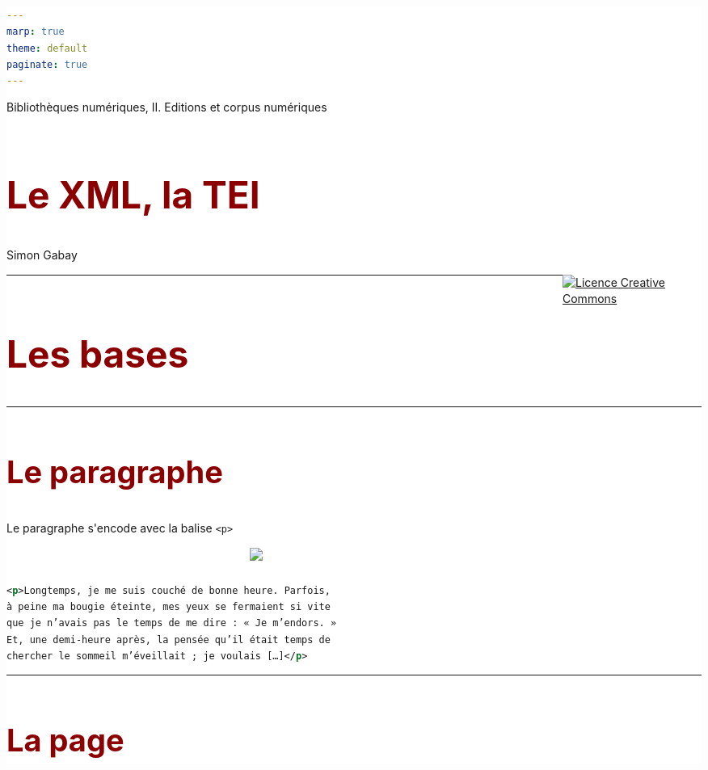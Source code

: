 ```yaml
---
marp: true
theme: default
paginate: true
---
```


<style>
img[alt~="center"] {
  display: block;
  margin: 0 auto;
}
h1 {
  font-size: 46px;
  color: darkred;
}
h2 {
  font-size: 38px;
  color: darkred;
}
</style>

Bibliothèques numériques, II. Editions et corpus numériques

# Le XML, la TEI

Simon Gabay

<a style="float:right; width: 20%;" rel="license" href="http://creativecommons.org/licenses/by-sa/4.0/"><img alt="Licence Creative Commons" src="https://i.creativecommons.org/l/by/4.0/88x31.png"/></a>

---
# Les bases
---
## Le paragraphe

Le paragraphe s'encode avec la balise `<p>`

<img src="Cours_03_images/recherche_temps.jpg" width="30%" style="display: block;margin-left: auto;margin-right: auto; margin-bottom: 3%;"/>


```XML
<p>Longtemps, je me suis couché de bonne heure. Parfois,
à peine ma bougie éteinte, mes yeux se fermaient si vite
que je n’avais pas le temps de me dire : « Je m’endors. »
Et, une demi-heure après, la pensée qu’il était temps de
chercher le sommeil m’éveillait ; je voulais […]</p>
```
---
## La page
